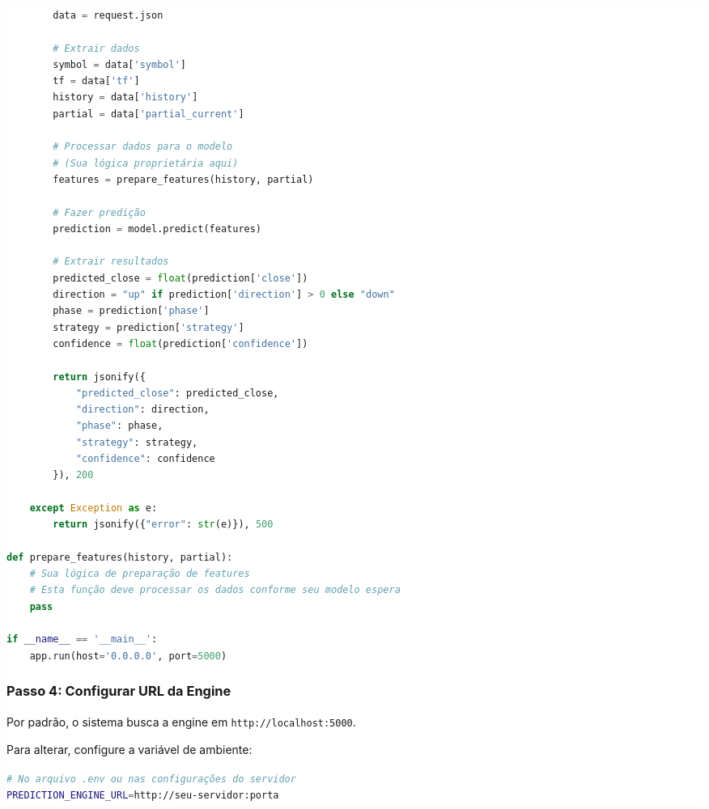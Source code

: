 ```python
        data = request.json
        
        # Extrair dados
        symbol = data['symbol']
        tf = data['tf']
        history = data['history']
        partial = data['partial_current']
        
        # Processar dados para o modelo
        # (Sua lógica proprietária aqui)
        features = prepare_features(history, partial)
        
        # Fazer predição
        prediction = model.predict(features)
        
        # Extrair resultados
        predicted_close = float(prediction['close'])
        direction = "up" if prediction['direction'] > 0 else "down"
        phase = prediction['phase']
        strategy = prediction['strategy']
        confidence = float(prediction['confidence'])
        
        return jsonify({
            "predicted_close": predicted_close,
            "direction": direction,
            "phase": phase,
            "strategy": strategy,
            "confidence": confidence
        }), 200
        
    except Exception as e:
        return jsonify({"error": str(e)}), 500

def prepare_features(history, partial):
    # Sua lógica de preparação de features
    # Esta função deve processar os dados conforme seu modelo espera
    pass

if __name__ == '__main__':
    app.run(host='0.0.0.0', port=5000)
```

### Passo 4: Configurar URL da Engine

Por padrão, o sistema busca a engine em `http://localhost:5000`.

Para alterar, configure a variável de ambiente:

```bash
# No arquivo .env ou nas configurações do servidor
PREDICTION_ENGINE_URL=http://seu-servidor:porta
```
